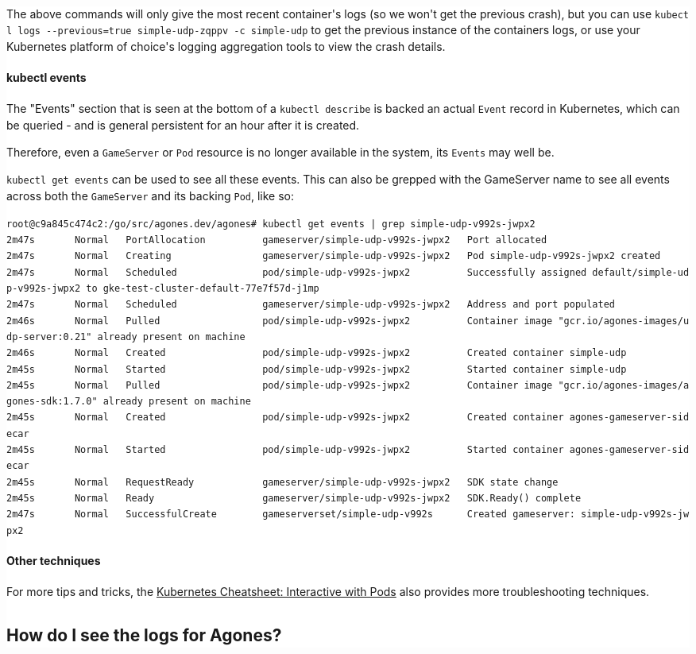 The above commands will only give the most recent container's logs (so we won't get the previous crash), but 
you can use `kubectl logs --previous=true simple-udp-zqppv -c simple-udp` to get the previous instance of the containers logs, or 
use your Kubernetes platform of choice's logging aggregation tools to view the crash details.

#### kubectl events

The "Events" section that is seen at the bottom of a `kubectl describe` is backed an actual `Event` record in
Kubernetes, which can be queried - and is general persistent for an hour after it is created.

Therefore, even a `GameServer` or `Pod` resource is no longer available in the system, its `Events` may well be.

`kubectl get events` can be used to see all these events. This can also be grepped with the GameServer name to see
 all events across both the `GameServer` and its backing `Pod`, like so:
 
```shell script
root@c9a845c474c2:/go/src/agones.dev/agones# kubectl get events | grep simple-udp-v992s-jwpx2
2m47s       Normal   PortAllocation          gameserver/simple-udp-v992s-jwpx2   Port allocated
2m47s       Normal   Creating                gameserver/simple-udp-v992s-jwpx2   Pod simple-udp-v992s-jwpx2 created
2m47s       Normal   Scheduled               pod/simple-udp-v992s-jwpx2          Successfully assigned default/simple-udp-v992s-jwpx2 to gke-test-cluster-default-77e7f57d-j1mp
2m47s       Normal   Scheduled               gameserver/simple-udp-v992s-jwpx2   Address and port populated
2m46s       Normal   Pulled                  pod/simple-udp-v992s-jwpx2          Container image "gcr.io/agones-images/udp-server:0.21" already present on machine
2m46s       Normal   Created                 pod/simple-udp-v992s-jwpx2          Created container simple-udp
2m45s       Normal   Started                 pod/simple-udp-v992s-jwpx2          Started container simple-udp
2m45s       Normal   Pulled                  pod/simple-udp-v992s-jwpx2          Container image "gcr.io/agones-images/agones-sdk:1.7.0" already present on machine
2m45s       Normal   Created                 pod/simple-udp-v992s-jwpx2          Created container agones-gameserver-sidecar
2m45s       Normal   Started                 pod/simple-udp-v992s-jwpx2          Started container agones-gameserver-sidecar
2m45s       Normal   RequestReady            gameserver/simple-udp-v992s-jwpx2   SDK state change
2m45s       Normal   Ready                   gameserver/simple-udp-v992s-jwpx2   SDK.Ready() complete
2m47s       Normal   SuccessfulCreate        gameserverset/simple-udp-v992s      Created gameserver: simple-udp-v992s-jwpx2
```

#### Other techniques 

For more tips and tricks, the [Kubernetes Cheatsheet: Interactive with Pods](https://kubernetes.io/docs/reference/kubectl/cheatsheet/#interacting-with-running-pods)
 also provides more troubleshooting techniques.

## How do I see the logs for Agones?
